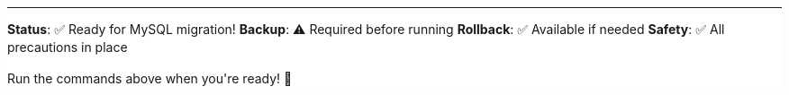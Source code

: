 
---

**Status**: ✅ Ready for MySQL migration!
**Backup**: ⚠️ Required before running
**Rollback**: ✅ Available if needed
**Safety**: ✅ All precautions in place

Run the commands above when you're ready! 🚀

